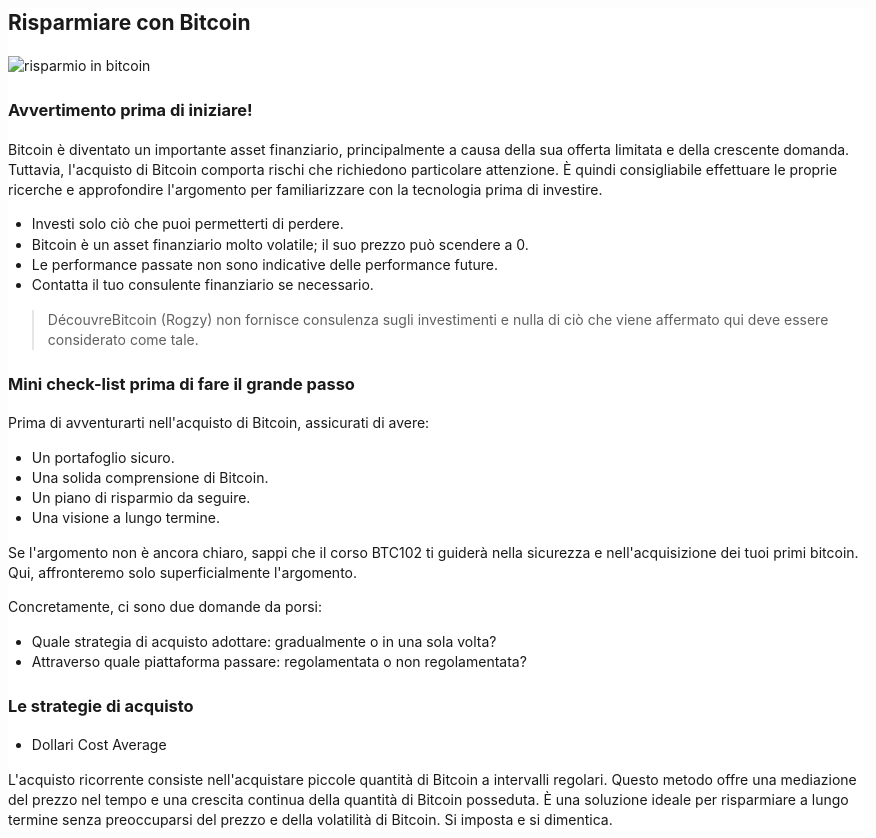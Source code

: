 ## Risparmiare con Bitcoin

![risparmio in bitcoin](https://youtu.be/Ir5zzYc95IQ)

### Avvertimento prima di iniziare!

Bitcoin è diventato un importante asset finanziario, principalmente a causa della sua offerta limitata e della crescente domanda. Tuttavia, l'acquisto di Bitcoin comporta rischi che richiedono particolare attenzione. È quindi consigliabile effettuare le proprie ricerche e approfondire l'argomento per familiarizzare con la tecnologia prima di investire.

- Investi solo ciò che puoi permetterti di perdere.
- Bitcoin è un asset finanziario molto volatile; il suo prezzo può scendere a 0.
- Le performance passate non sono indicative delle performance future.
- Contatta il tuo consulente finanziario se necessario.

> DécouvreBitcoin (Rogzy) non fornisce consulenza sugli investimenti e nulla di ciò che viene affermato qui deve essere considerato come tale.

### Mini check-list prima di fare il grande passo

Prima di avventurarti nell'acquisto di Bitcoin, assicurati di avere:

- Un portafoglio sicuro.
- Una solida comprensione di Bitcoin.
- Un piano di risparmio da seguire.
- Una visione a lungo termine.

Se l'argomento non è ancora chiaro, sappi che il corso BTC102 ti guiderà nella sicurezza e nell'acquisizione dei tuoi primi bitcoin. Qui, affronteremo solo superficialmente l'argomento.

Concretamente, ci sono due domande da porsi:

- Quale strategia di acquisto adottare: gradualmente o in una sola volta?
- Attraverso quale piattaforma passare: regolamentata o non regolamentata?

### Le strategie di acquisto

- Dollari Cost Average

L'acquisto ricorrente consiste nell'acquistare piccole quantità di Bitcoin a intervalli regolari. Questo metodo offre una mediazione del prezzo nel tempo e una crescita continua della quantità di Bitcoin posseduta. È una soluzione ideale per risparmiare a lungo termine senza preoccuparsi del prezzo e della volatilità di Bitcoin. Si imposta e si dimentica.
